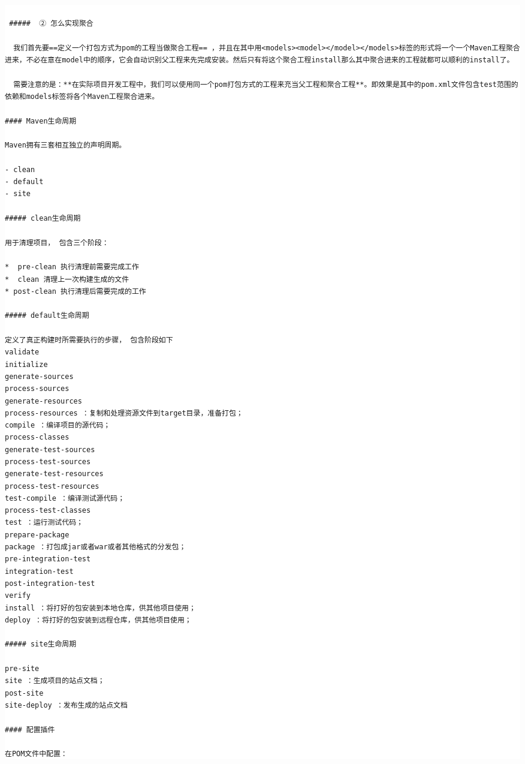 ```

 #####  ② 怎么实现聚合

  我们首先要==定义一个打包方式为pom的工程当做聚合工程== ，并且在其中用<models><model></model></models>标签的形式将一个一个Maven工程聚合进来，不必在意在model中的顺序，它会自动识别父工程来先完成安装。然后只有将这个聚合工程install那么其中聚合进来的工程就都可以顺利的install了。

  需要注意的是：**在实际项目开发工程中，我们可以使用同一个pom打包方式的工程来充当父工程和聚合工程**。即效果是其中的pom.xml文件包含test范围的依赖和models标签将各个Maven工程聚合进来。

#### Maven生命周期

Maven拥有三套相互独立的声明周期。

- clean
- default
- site

##### clean生命周期

用于清理项目， 包含三个阶段： 

*  pre-clean 执行清理前需要完成工作 
*  clean 清理上一次构建生成的文件 
* post-clean 执行清理后需要完成的工作 

##### default生命周期

定义了真正构建时所需要执行的步骤， 包含阶段如下 
validate 
initialize 
generate-sources 
process-sources 
generate-resources 
process-resources ：复制和处理资源文件到target目录，准备打包； 
compile ：编译项目的源代码； 
process-classes 
generate-test-sources 
process-test-sources 
generate-test-resources 
process-test-resources 
test-compile ：编译测试源代码； 
process-test-classes 
test ：运行测试代码； 
prepare-package 
package ：打包成jar或者war或者其他格式的分发包； 
pre-integration-test 
integration-test 
post-integration-test 
verify 
install ：将打好的包安装到本地仓库，供其他项目使用； 
deploy ：将打好的包安装到远程仓库，供其他项目使用；

##### site生命周期

pre-site 
site ：生成项目的站点文档； 
post-site 
site-deploy ：发布生成的站点文档

#### 配置插件

在POM文件中配置：

```